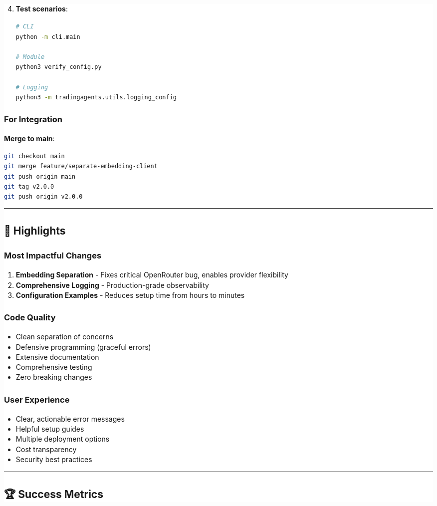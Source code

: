 4. **Test scenarios**:
   ```bash
   # CLI
   python -m cli.main
   
   # Module
   python3 verify_config.py
   
   # Logging
   python3 -m tradingagents.utils.logging_config
   ```

### For Integration

**Merge to main**:
```bash
git checkout main
git merge feature/separate-embedding-client
git push origin main
git tag v2.0.0
git push origin v2.0.0
```

---

## 💎 Highlights

### Most Impactful Changes

1. **Embedding Separation** - Fixes critical OpenRouter bug, enables provider flexibility
2. **Comprehensive Logging** - Production-grade observability
3. **Configuration Examples** - Reduces setup time from hours to minutes

### Code Quality

- Clean separation of concerns
- Defensive programming (graceful errors)
- Extensive documentation
- Comprehensive testing
- Zero breaking changes

### User Experience

- Clear, actionable error messages
- Helpful setup guides
- Multiple deployment options
- Cost transparency
- Security best practices

---

## 🏆 Success Metrics
